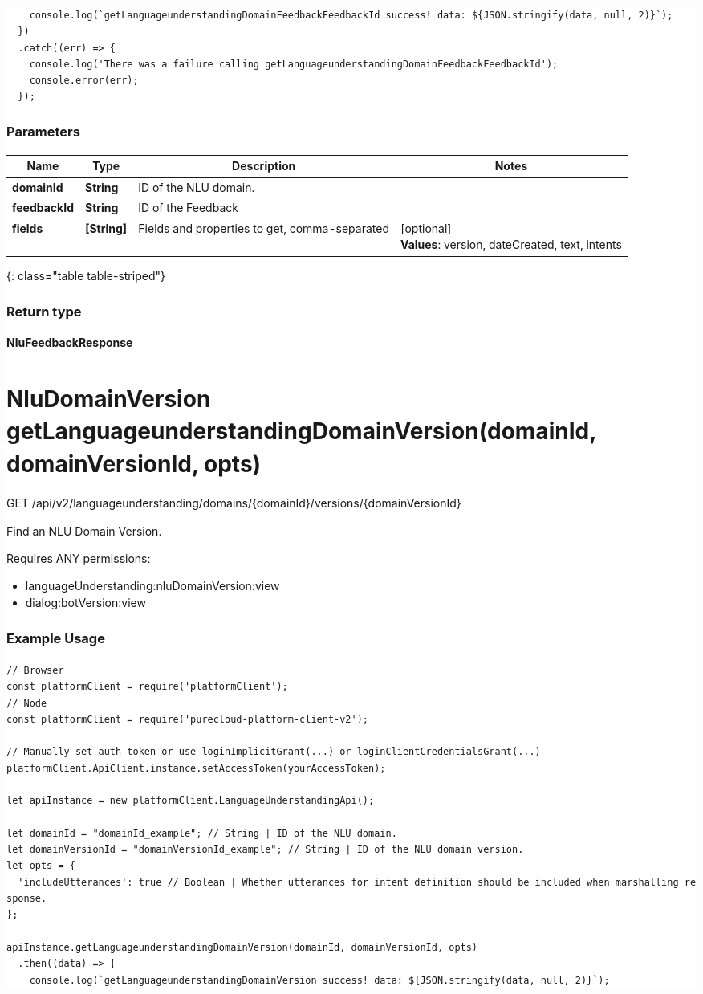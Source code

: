 ```{"language":"javascript"}
    console.log(`getLanguageunderstandingDomainFeedbackFeedbackId success! data: ${JSON.stringify(data, null, 2)}`);
  })
  .catch((err) => {
    console.log('There was a failure calling getLanguageunderstandingDomainFeedbackFeedbackId');
    console.error(err);
  });
```

### Parameters


| Name | Type | Description  | Notes |
| ------------- | ------------- | ------------- | ------------- |
 **domainId** | **String** | ID of the NLU domain. |  |
 **feedbackId** | **String** | ID of the Feedback |  |
 **fields** | **[String]** | Fields and properties to get, comma-separated | [optional] <br />**Values**: version, dateCreated, text, intents |
{: class="table table-striped"}

### Return type

**NluFeedbackResponse**

<a name="getLanguageunderstandingDomainVersion"></a>

# NluDomainVersion getLanguageunderstandingDomainVersion(domainId, domainVersionId, opts)



GET /api/v2/languageunderstanding/domains/{domainId}/versions/{domainVersionId}

Find an NLU Domain Version.



Requires ANY permissions: 

* languageUnderstanding:nluDomainVersion:view
* dialog:botVersion:view



### Example Usage

```{"language":"javascript"}
// Browser
const platformClient = require('platformClient');
// Node
const platformClient = require('purecloud-platform-client-v2');

// Manually set auth token or use loginImplicitGrant(...) or loginClientCredentialsGrant(...)
platformClient.ApiClient.instance.setAccessToken(yourAccessToken);

let apiInstance = new platformClient.LanguageUnderstandingApi();

let domainId = "domainId_example"; // String | ID of the NLU domain.
let domainVersionId = "domainVersionId_example"; // String | ID of the NLU domain version.
let opts = { 
  'includeUtterances': true // Boolean | Whether utterances for intent definition should be included when marshalling response.
};

apiInstance.getLanguageunderstandingDomainVersion(domainId, domainVersionId, opts)
  .then((data) => {
    console.log(`getLanguageunderstandingDomainVersion success! data: ${JSON.stringify(data, null, 2)}`);
```